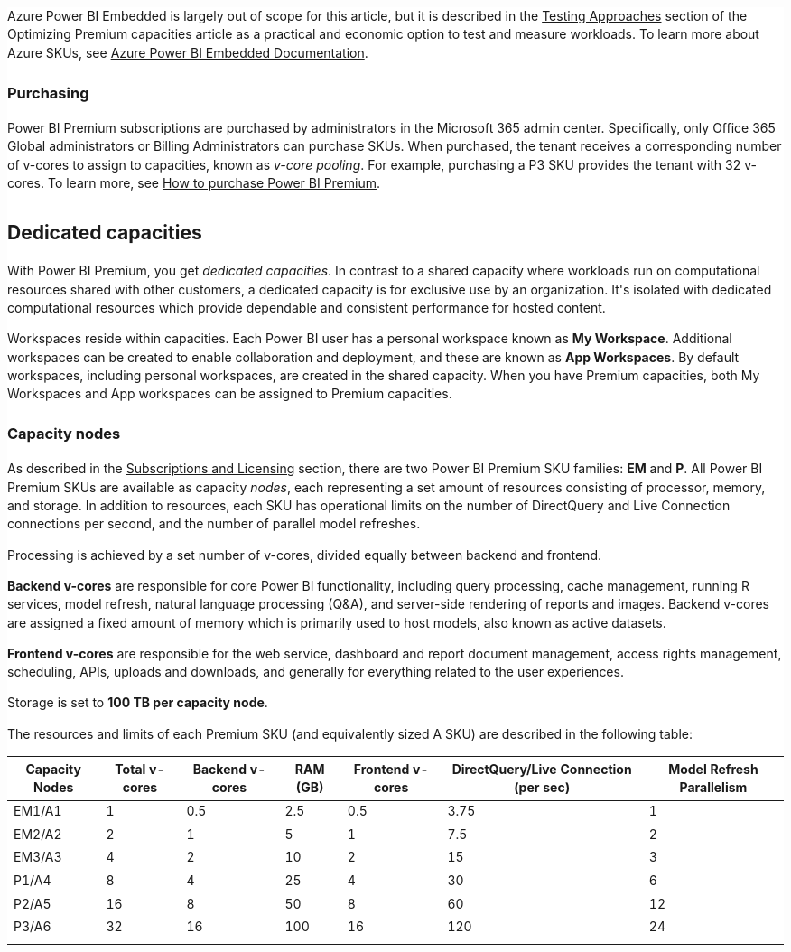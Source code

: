 Azure Power BI Embedded is largely out of scope for this article, but it is described in the [Testing Approaches](service-premium-capacity-optimize.md#testing-approaches) section of the Optimizing Premium capacities article as a practical and economic option to test and measure workloads. To learn more about Azure SKUs, see [Azure Power BI Embedded Documentation](https://azure.microsoft.com/services/power-bi-embedded/).

### Purchasing

Power BI Premium subscriptions are purchased by administrators in the Microsoft 365 admin center. Specifically, only Office 365 Global administrators or Billing Administrators can purchase SKUs. When purchased, the tenant receives a corresponding number of v-cores to assign to capacities, known as *v-core pooling*. For example, purchasing a P3 SKU provides the tenant with 32 v-cores. To learn more, see [How to purchase Power BI Premium](service-admin-premium-purchase.md).

## Dedicated capacities

With Power BI Premium, you get *dedicated capacities*. In contrast to a shared capacity where workloads run on computational resources shared with other customers, a dedicated capacity is for exclusive use by an organization. It's isolated with dedicated computational resources which provide dependable and consistent performance for hosted content. 

Workspaces reside within capacities. Each Power BI user has a personal workspace known as **My Workspace**. Additional workspaces can be created to enable collaboration and deployment, and these are known as **App Workspaces**. By default workspaces, including personal workspaces, are created in the shared capacity. When you have Premium capacities, both My Workspaces and App workspaces can be assigned to Premium capacities.

### Capacity nodes

As described in the [Subscriptions and Licensing](#subscriptions-and-licensing) section, there are two Power BI Premium SKU families: **EM** and **P**. All Power BI Premium SKUs are available as capacity *nodes*, each representing a set amount of resources consisting of processor, memory, and storage. In addition to resources, each SKU has operational limits on the number of DirectQuery and Live Connection connections per second, and the number of parallel model refreshes.

Processing is achieved by a set number of v-cores, divided equally between backend and frontend.

**Backend v-cores** are responsible for core Power BI functionality, including query processing, cache management, running R services, model refresh, natural language processing (Q&A), and server-side rendering of reports and images. Backend v-cores are assigned a fixed amount of memory which is primarily used to host models, also known as active datasets.

**Frontend v-cores** are responsible for the web service, dashboard and report document management, access rights management, scheduling, APIs, uploads and downloads, and generally for everything related to the user experiences.

Storage is set to **100 TB per capacity node**.

The resources and limits of each Premium SKU (and equivalently sized A SKU) are described in the following table:

| Capacity Nodes | Total v-cores | Backend v-cores | RAM (GB) | Frontend v-cores | DirectQuery/Live Connection (per sec) | Model Refresh Parallelism |
| --- | --- | --- | --- | --- | --- | --- |
| EM1/A1 | 1 | 0.5 | 2.5 | 0.5 | 3.75 | 1 |
| EM2/A2 | 2 | 1 | 5 | 1 | 7.5 | 2 |
| EM3/A3 | 4 | 2 | 10 | 2 | 15 | 3 |
| P1/A4 | 8 | 4 | 25 | 4 | 30 | 6 |
| P2/A5 | 16 | 8 | 50 | 8 | 60 | 12 |
| P3/A6 | 32 | 16 | 100 | 16 | 120 | 24 |
| | | | | | | |
